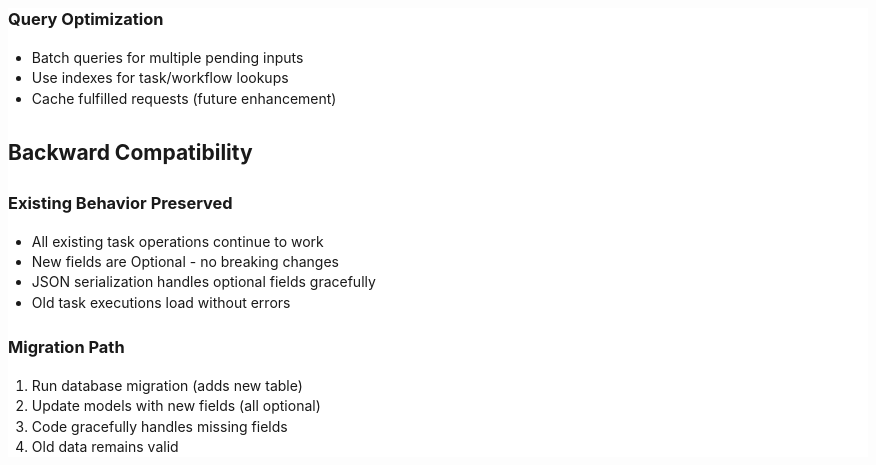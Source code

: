 ### Query Optimization

- Batch queries for multiple pending inputs
- Use indexes for task/workflow lookups
- Cache fulfilled requests (future enhancement)

## Backward Compatibility

### Existing Behavior Preserved

- All existing task operations continue to work
- New fields are Optional<String> - no breaking changes
- JSON serialization handles optional fields gracefully
- Old task executions load without errors

### Migration Path

1. Run database migration (adds new table)
2. Update models with new fields (all optional)
3. Code gracefully handles missing fields
4. Old data remains valid

